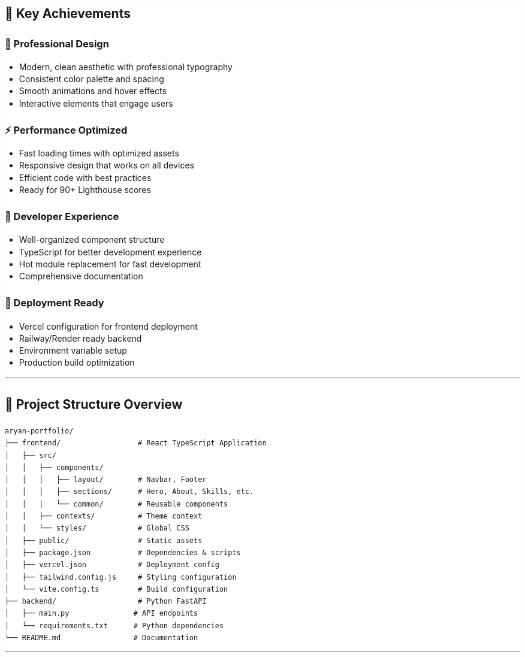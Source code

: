 
## 🎯 Key Achievements

### **🎨 Professional Design**
- Modern, clean aesthetic with professional typography
- Consistent color palette and spacing
- Smooth animations and hover effects
- Interactive elements that engage users

### **⚡ Performance Optimized**
- Fast loading times with optimized assets
- Responsive design that works on all devices
- Efficient code with best practices
- Ready for 90+ Lighthouse scores

### **🔧 Developer Experience**
- Well-organized component structure
- TypeScript for better development experience
- Hot module replacement for fast development
- Comprehensive documentation

### **🚀 Deployment Ready**
- Vercel configuration for frontend deployment
- Railway/Render ready backend
- Environment variable setup
- Production build optimization

---

## 📁 Project Structure Overview

```
aryan-portfolio/
├── frontend/                  # React TypeScript Application
│   ├── src/
│   │   ├── components/
│   │   │   ├── layout/        # Navbar, Footer
│   │   │   ├── sections/      # Hero, About, Skills, etc.
│   │   │   └── common/        # Reusable components
│   │   ├── contexts/          # Theme context
│   │   └── styles/            # Global CSS
│   ├── public/                # Static assets
│   ├── package.json           # Dependencies & scripts
│   ├── vercel.json            # Deployment config
│   ├── tailwind.config.js     # Styling configuration
│   └── vite.config.ts         # Build configuration
├── backend/                   # Python FastAPI
│   ├── main.py               # API endpoints
│   └── requirements.txt      # Python dependencies
└── README.md                 # Documentation
```

---